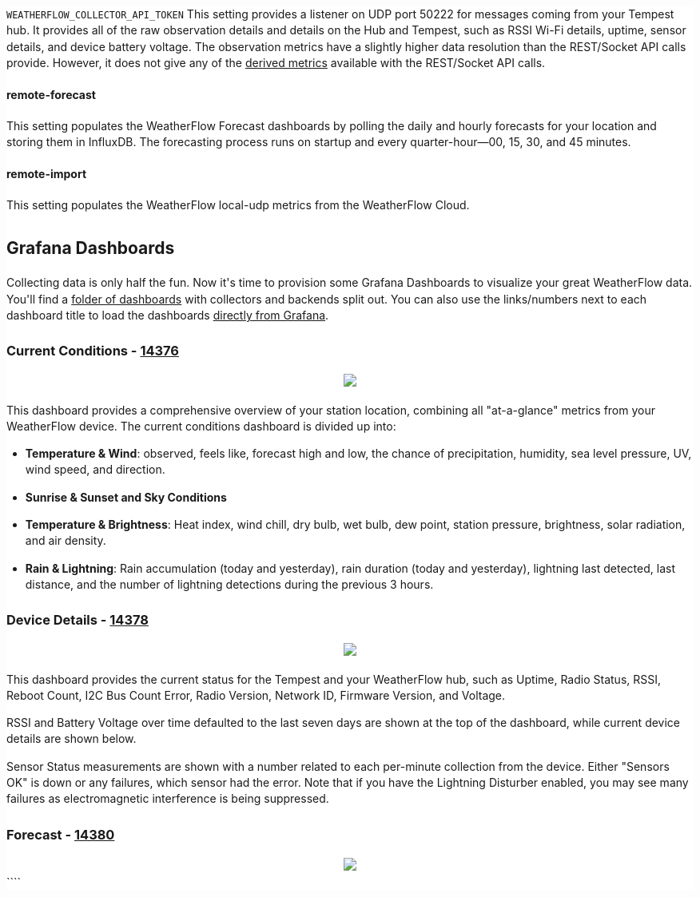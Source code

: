 ````WEATHERFLOW_COLLECTOR_API_TOKEN````
This setting provides a listener on UDP port 50222 for messages coming from your Tempest hub. It provides all of the raw observation details and details on the Hub and Tempest, such as RSSI Wi-Fi details, uptime, sensor details, and device battery voltage. The observation metrics have a slightly higher data resolution than the REST/Socket API calls provide. However, it does not give any of the [derived metrics](https://weatherflow.github.io/Tempest/api/derived-metric-formulas.html) available with the REST/Socket API calls.

#### remote-forecast

This setting populates the WeatherFlow Forecast dashboards by polling the daily and hourly forecasts for your location and storing them in InfluxDB. The forecasting process runs on startup and every quarter-hour—00, 15, 30, and 45 minutes.

#### remote-import

This setting populates the WeatherFlow local-udp metrics from the WeatherFlow Cloud.

## Grafana Dashboards

Collecting data is only half the fun. Now it's time to provision some Grafana Dashboards to visualize your great WeatherFlow data. You'll find a [folder of dashboards](https://github.com/lux4rd0/weatherflow-collector/tree/main/dashboards) with collectors and backends split out. You can also use the links/numbers next to each dashboard title to load the dashboards [directly from Grafana](https://grafana.com/grafana/dashboards?search=weatherflow%20collector).

### Current Conditions - [14376](https://grafana.com/grafana/dashboards/14376)

<center><img src="./docs/images/weatherflow_collector-current_conditions.jpg"></center>

This dashboard provides a comprehensive overview of your station location, combining all "at-a-glance" metrics from your WeatherFlow device. The current conditions dashboard is divided up into:

- **Temperature & Wind**: observed, feels like, forecast high and low, the chance of precipitation, humidity, sea level pressure, UV, wind speed, and direction.

- **Sunrise & Sunset and Sky Conditions**

- **Temperature & Brightness**: Heat index, wind chill, dry bulb, wet bulb, dew point, station pressure, brightness, solar radiation, and air density.

- **Rain & Lightning**: Rain accumulation (today and yesterday), rain duration (today and yesterday), lightning last detected, last distance, and the number of lightning detections during the previous 3 hours.

### Device Details - [14378](https://grafana.com/grafana/dashboards/14378)

<center><img src="./docs/images/weatherflow_collector-device_details.jpg"></center>

This dashboard provides the current status for the Tempest and your WeatherFlow hub, such as Uptime, Radio Status, RSSI, Reboot Count, I2C Bus Count Error, Radio Version, Network ID, Firmware Version, and Voltage.

RSSI and Battery Voltage over time defaulted to the last seven days are shown at the top of the dashboard, while current device details are shown below.

Sensor Status measurements are shown with a number related to each per-minute collection from the device. Either "Sensors OK" is down or any failures, which sensor had the error. Note that if you have the Lightning Disturber enabled, you may see many failures as electromagnetic interference is being suppressed.

### Forecast - [14380](https://grafana.com/grafana/dashboards/14380)

<center><img src="./docs/images/weatherflow_collector-forecast.jpg"></center>
````